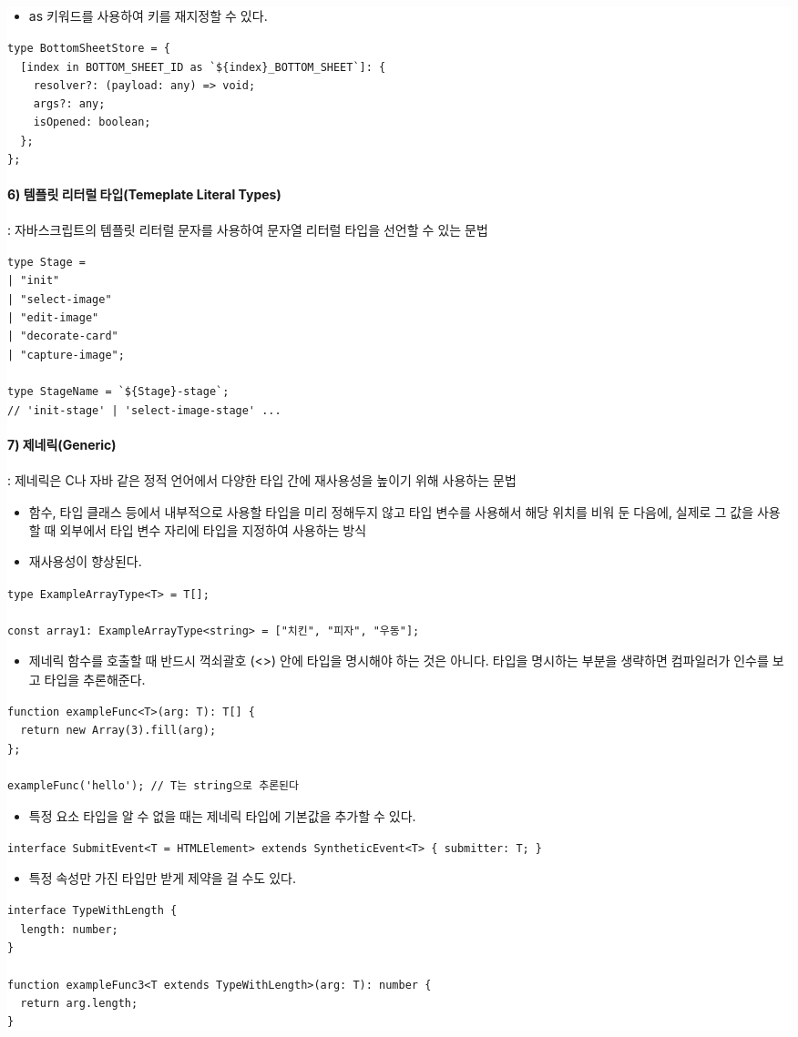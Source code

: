 - as 키워드를 사용하여 키를 재지정할 수 있다.
```
type BottomSheetStore = {
  [index in BOTTOM_SHEET_ID as `${index}_BOTTOM_SHEET`]: {
    resolver?: (payload: any) => void;
    args?: any;
    isOpened: boolean;
  };
};
```

#### 6) 템플릿 리터럴 타입(Temeplate Literal Types)
: 자바스크립트의 템플릿 리터럴 문자를 사용하여 문자열 리터럴 타입을 선언할 수 있는 문법
```
type Stage = 
| "init"
| "select-image"
| "edit-image"
| "decorate-card"
| "capture-image";

type StageName = `${Stage}-stage`;
// 'init-stage' | 'select-image-stage' ...
```

#### 7) 제네릭(Generic)
: 제네릭은 C나 자바 같은 정적 언어에서 다양한 타입 간에 재사용성을 높이기 위해 사용하는 문법
- 함수, 타입 클래스 등에서 내부적으로 사용할 타입을 미리 정해두지 않고 타입 변수를 사용해서 해당 위치를 비워 둔 다음에, 실제로 그 값을 사용할 때 외부에서 타입 변수 자리에 타입을 지정하여 사용하는 방식

- 재사용성이 향상된다.

```
type ExampleArrayType<T> = T[];

const array1: ExampleArrayType<string> = ["치킨", "피자", "우동"];
```

- 제네릭 함수를 호출할 때 반드시 꺽쇠괄호 (<>) 안에 타입을 명시해야 하는 것은 아니다. 타입을 명시하는 부분을 생략하면 컴파일러가 인수를 보고 타입을 추론해준다.
```
function exampleFunc<T>(arg: T): T[] {
  return new Array(3).fill(arg);
};

exampleFunc('hello'); // T는 string으로 추론된다
```

- 특정 요소 타입을 알 수 없을 때는 제네릭 타입에 기본값을 추가할 수 있다.
```
interface SubmitEvent<T = HTMLElement> extends SyntheticEvent<T> { submitter: T; }
```

- 특정 속성만 가진 타입만 받게 제약을 걸 수도 있다.
```
interface TypeWithLength {
  length: number;
}

function exampleFunc3<T extends TypeWithLength>(arg: T): number {
  return arg.length;
}
```


  [key: string]: number;
  [index in BOTTOM_SHEET_ID]: {
